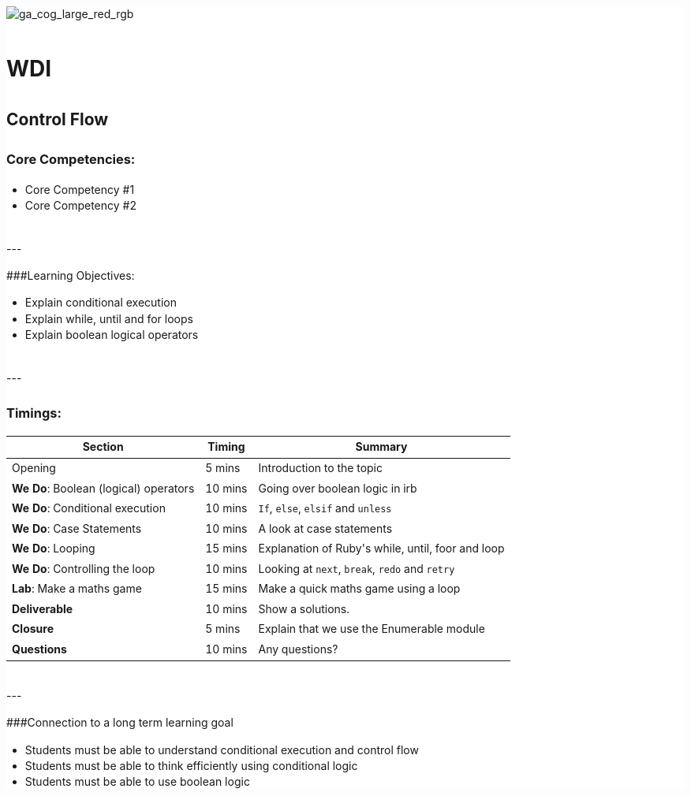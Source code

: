![ga_cog_large_red_rgb](https://cloud.githubusercontent.com/assets/40461/8183776/469f976e-1432-11e5-8199-6ac91363302b.png)

WDI
======
## Control Flow

### Core Competencies:

- Core Competency #1
- Core Competency #2

<br>
---

###Learning Objectives:

- Explain conditional execution
- Explain while, until and for loops
- Explain boolean logical operators

<br>
---

### Timings:
| **Section**      | **Timing** | **Summary** |
|------------------|------------|-------------|
| Opening          | 5 mins | Introduction to the topic
| **We Do**: Boolean (logical) operators | 10 mins | Going over boolean logic in irb
| **We Do**: Conditional execution| 10 mins | `If`, `else`, `elsif` and `unless`    
| **We Do**: Case Statements | 10 mins | A look at case statements
| **We Do**: Looping | 15 mins | Explanation of Ruby's while, until, foor and loop
| **We Do**: Controlling the loop | 10 mins | Looking at `next`, `break`, `redo` and `retry`
| **Lab**: Make a maths game | 15 mins | Make a quick maths game using a loop
| **Deliverable** | 10 mins | Show a solutions.
| **Closure** | 5 mins | Explain that we use the Enumerable module   
| **Questions** | 10 mins |  Any questions?

<br>
---

###Connection to a long term learning goal 

- Students must be able to understand conditional execution and control flow
- Students must be able to think efficiently using conditional logic
- Students must be able to use boolean logic
